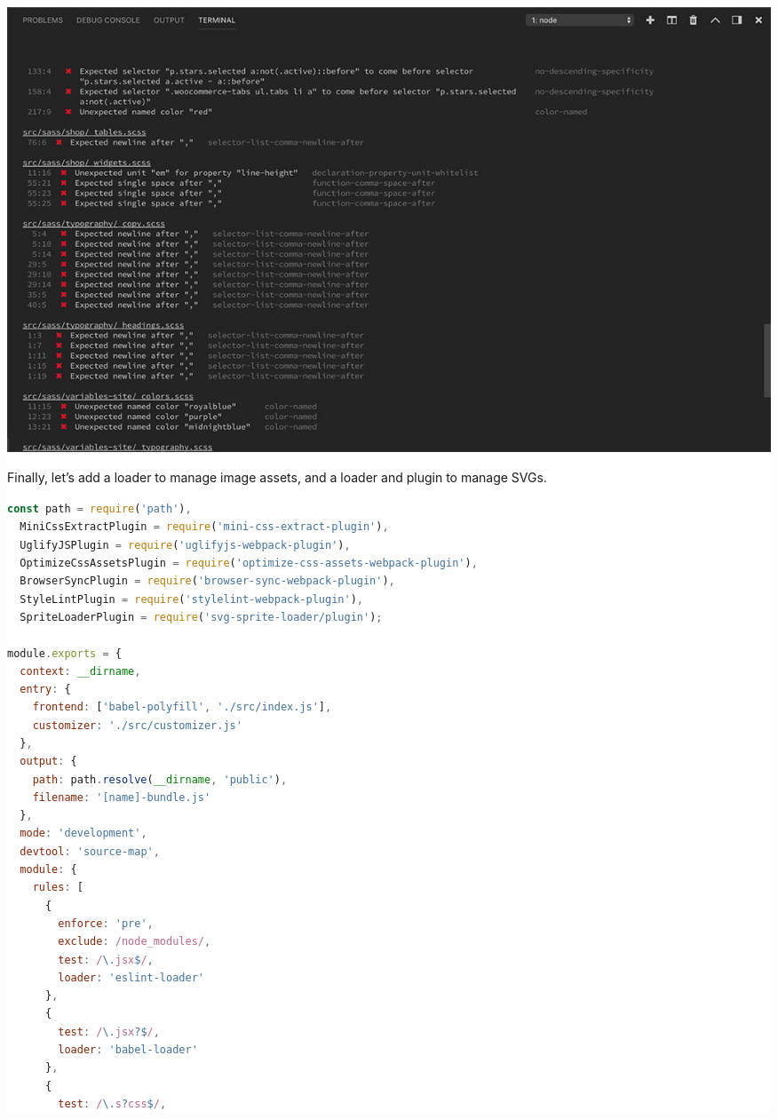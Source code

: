![StyleLint errors in the terminal.](stylelint-output.jpg)

Finally, let’s add a loader to manage image assets, and a loader and plugin to manage SVGs.

```javascript
const path = require('path'),
  MiniCssExtractPlugin = require('mini-css-extract-plugin'),
  UglifyJSPlugin = require('uglifyjs-webpack-plugin'),
  OptimizeCssAssetsPlugin = require('optimize-css-assets-webpack-plugin'),
  BrowserSyncPlugin = require('browser-sync-webpack-plugin'),
  StyleLintPlugin = require('stylelint-webpack-plugin'),
  SpriteLoaderPlugin = require('svg-sprite-loader/plugin');

module.exports = {
  context: __dirname,
  entry: {
    frontend: ['babel-polyfill', './src/index.js'],
    customizer: './src/customizer.js'
  },
  output: {
    path: path.resolve(__dirname, 'public'),
    filename: '[name]-bundle.js'
  },
  mode: 'development',
  devtool: 'source-map',
  module: {
    rules: [
      {
        enforce: 'pre',
        exclude: /node_modules/,
        test: /\.jsx$/,
        loader: 'eslint-loader'
      },
      {
        test: /\.jsx?$/,
        loader: 'babel-loader'
      },
      {
        test: /\.s?css$/,
```